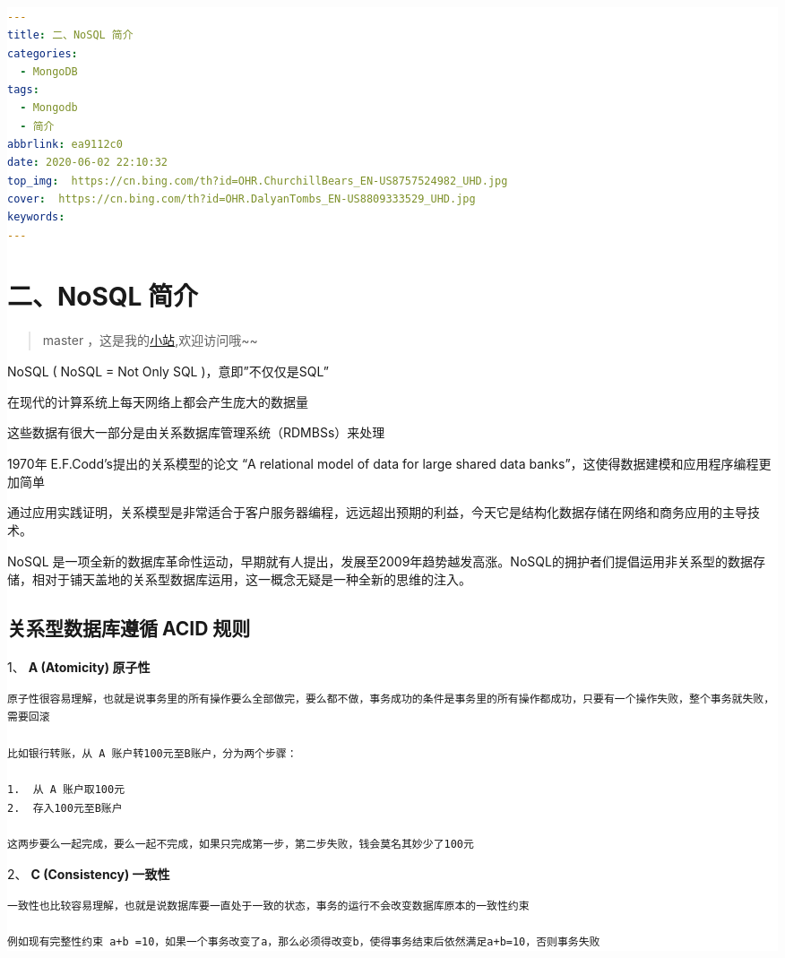 ```yaml
---
title: 二、NoSQL 简介
categories:
  - MongoDB
tags:
  - Mongodb
  - 简介
abbrlink: ea9112c0
date: 2020-06-02 22:10:32
top_img:  https://cn.bing.com/th?id=OHR.ChurchillBears_EN-US8757524982_UHD.jpg
cover:  https://cn.bing.com/th?id=OHR.DalyanTombs_EN-US8809333529_UHD.jpg
keywords:  
---
```

# 二、NoSQL 简介
> master ，这是我的[小站](https://www.tryrun.top),欢迎访问哦~~

NoSQL ( NoSQL = Not Only SQL )，意即”不仅仅是SQL”

在现代的计算系统上每天网络上都会产生庞大的数据量

这些数据有很大一部分是由关系数据库管理系统（RDMBSs）来处理

1970年 E.F.Codd’s提出的关系模型的论文 “A relational model of data for large shared data banks”，这使得数据建模和应用程序编程更加简单

通过应用实践证明，关系模型是非常适合于客户服务器编程，远远超出预期的利益，今天它是结构化数据存储在网络和商务应用的主导技术。

NoSQL 是一项全新的数据库革命性运动，早期就有人提出，发展至2009年趋势越发高涨。NoSQL的拥护者们提倡运用非关系型的数据存储，相对于铺天盖地的关系型数据库运用，这一概念无疑是一种全新的思维的注入。

## 关系型数据库遵循 ACID 规则

1、 **A (Atomicity) 原子性**

```
原子性很容易理解，也就是说事务里的所有操作要么全部做完，要么都不做，事务成功的条件是事务里的所有操作都成功，只要有一个操作失败，整个事务就失败，需要回滚

比如银行转账，从 A 账户转100元至B账户，分为两个步骤：

1.  从 A 账户取100元
2.  存入100元至B账户

这两步要么一起完成，要么一起不完成，如果只完成第一步，第二步失败，钱会莫名其妙少了100元
```

2、 **C (Consistency) 一致性**

```
一致性也比较容易理解，也就是说数据库要一直处于一致的状态，事务的运行不会改变数据库原本的一致性约束

例如现有完整性约束 a+b =10，如果一个事务改变了a，那么必须得改变b，使得事务结束后依然满足a+b=10，否则事务失败
```
